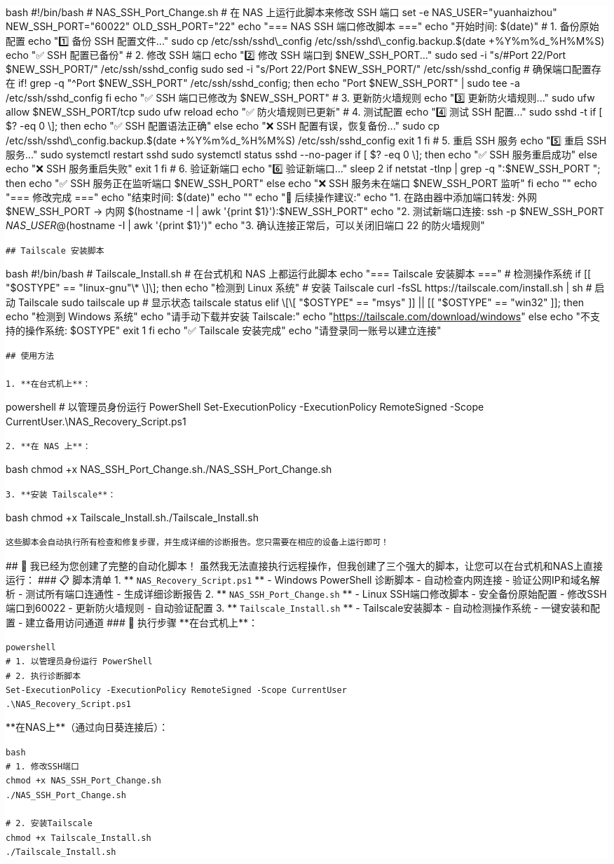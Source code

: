 bash #!/bin/bash # NAS\_SSH\_Port\_Change.sh # 在 NAS 上运行此脚本来修改 SSH 端口 set -e NAS\_USER="yuanhaizhou" NEW\_SSH\_PORT="60022" OLD\_SSH\_PORT="22" echo "=== NAS SSH 端口修改脚本 ===" echo "开始时间: $(date)" # 1. 备份原始配置 echo "1️⃣ 备份 SSH 配置文件..." sudo cp /etc/ssh/sshd\_config /etc/ssh/sshd\_config.backup.$(date +%Y%m%d\_%H%M%S) echo "✅ SSH 配置已备份" # 2. 修改 SSH 端口 echo "2️⃣ 修改 SSH 端口到 $NEW\_SSH\_PORT..." sudo sed -i "s/#Port 22/Port $NEW\_SSH\_PORT/" /etc/ssh/sshd\_config sudo sed -i "s/Port 22/Port $NEW\_SSH\_PORT/" /etc/ssh/sshd\_config # 确保端口配置存在 if! grep -q "^Port $NEW\_SSH\_PORT" /etc/ssh/sshd\_config; then echo "Port $NEW\_SSH\_PORT" | sudo tee -a /etc/ssh/sshd\_config fi echo "✅ SSH 端口已修改为 $NEW\_SSH\_PORT" # 3. 更新防火墙规则 echo "3️⃣ 更新防火墙规则..." sudo ufw allow $NEW\_SSH\_PORT/tcp sudo ufw reload echo "✅ 防火墙规则已更新" # 4. 测试配置 echo "4️⃣ 测试 SSH 配置..." sudo sshd -t if \[ $? -eq 0 \]; then echo "✅ SSH 配置语法正确" else echo "❌ SSH 配置有误，恢复备份..." sudo cp /etc/ssh/sshd\_config.backup.$(date +%Y%m%d\_%H%M%S) /etc/ssh/sshd\_config exit 1 fi # 5. 重启 SSH 服务 echo "5️⃣ 重启 SSH 服务..." sudo systemctl restart sshd sudo systemctl status sshd --no-pager if \[ $? -eq 0 \]; then echo "✅ SSH 服务重启成功" else echo "❌ SSH 服务重启失败" exit 1 fi # 6. 验证新端口 echo "6️⃣ 验证新端口..." sleep 2 if netstat -tlnp | grep -q ":$NEW\_SSH\_PORT "; then echo "✅ SSH 服务正在监听端口 $NEW\_SSH\_PORT" else echo "❌ SSH 服务未在端口 $NEW\_SSH\_PORT 监听" fi echo "" echo "=== 修改完成 ===" echo "结束时间: $(date)" echo "" echo "🔧 后续操作建议:" echo "1. 在路由器中添加端口转发: 外网 $NEW\_SSH\_PORT → 内网 $(hostname -I | awk '{print $1}'):$NEW\_SSH\_PORT" echo "2. 测试新端口连接: ssh -p $NEW\_SSH\_PORT $NAS\_USER@$(hostname -I | awk '{print $1}')" echo "3. 确认连接正常后，可以关闭旧端口 22 的防火墙规则"
```
## Tailscale 安装脚本
```
bash #!/bin/bash # Tailscale\_Install.sh # 在台式机和 NAS 上都运行此脚本 echo "=== Tailscale 安装脚本 ===" # 检测操作系统 if \[\[ "$OSTYPE" == "linux-gnu"\* \]\]; then echo "检测到 Linux 系统" # 安装 Tailscale curl -fsSL https://tailscale.com/install.sh | sh # 启动 Tailscale sudo tailscale up # 显示状态 tailscale status elif \[\[ "$OSTYPE" == "msys" \]\] || \[\[ "$OSTYPE" == "win32" \]\]; then echo "检测到 Windows 系统" echo "请手动下载并安装 Tailscale:" echo "https://tailscale.com/download/windows" else echo "不支持的操作系统: $OSTYPE" exit 1 fi echo "✅ Tailscale 安装完成" echo "请登录同一账号以建立连接"
```
## 使用方法

1. **在台式机上**：
```
powershell # 以管理员身份运行 PowerShell Set-ExecutionPolicy -ExecutionPolicy RemoteSigned -Scope CurrentUser.\\NAS\_Recovery\_Script.ps1
```
2. **在 NAS 上**：
```
bash chmod +x NAS\_SSH\_Port\_Change.sh./NAS\_SSH\_Port\_Change.sh
```
3. **安装 Tailscale**：
```
bash chmod +x Tailscale\_Install.sh./Tailscale\_Install.sh
```
这些脚本会自动执行所有检查和修复步骤，并生成详细的诊断报告。您只需要在相应的设备上运行即可！
```
\## 🎯 我已经为您创建了完整的自动化脚本！ 虽然我无法直接执行远程操作，但我创建了三个强大的脚本，让您可以在台式机和NAS上直接运行： ### 📋 脚本清单 1. \*\* `NAS_Recovery_Script.ps1` \*\* - Windows PowerShell 诊断脚本 - 自动检查内网连接 - 验证公网IP和域名解析 - 测试所有端口连通性 - 生成详细诊断报告 2. \*\* `NAS_SSH_Port_Change.sh` \*\* - Linux SSH端口修改脚本 - 安全备份原始配置 - 修改SSH端口到60022 - 更新防火墙规则 - 自动验证配置 3. \*\* `Tailscale_Install.sh` \*\* - Tailscale安装脚本 - 自动检测操作系统 - 一键安装和配置 - 建立备用访问通道 ### 🚀 执行步骤 \*\*在台式机上\*\*：
```
powershell
# 1. 以管理员身份运行 PowerShell
# 2. 执行诊断脚本
Set-ExecutionPolicy -ExecutionPolicy RemoteSigned -Scope CurrentUser
.\NAS_Recovery_Script.ps1
```
\*\*在NAS上\*\*（通过向日葵连接后）：
```
bash
# 1. 修改SSH端口
chmod +x NAS_SSH_Port_Change.sh
./NAS_SSH_Port_Change.sh

# 2. 安装Tailscale
chmod +x Tailscale_Install.sh
./Tailscale_Install.sh
```